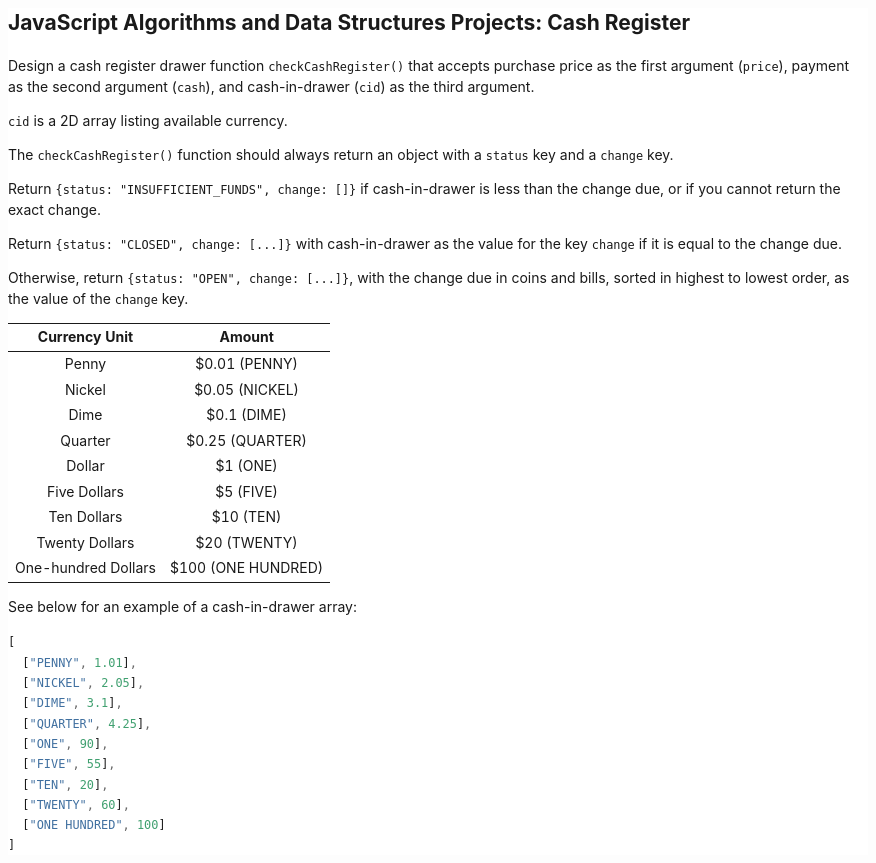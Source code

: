 ## JavaScript Algorithms and Data Structures Projects: Cash Register

Design a cash register drawer function `checkCashRegister()` that accepts purchase price as the first argument (`price`), payment as the second argument (`cash`), and cash-in-drawer (`cid`) as the third argument.

`cid` is a 2D array listing available currency.

The `checkCashRegister()` function should always return an object with a `status` key and a `change` key.

Return `{status: "INSUFFICIENT_FUNDS", change: []}` if cash-in-drawer is less than the change due, or if you cannot return the exact change.

Return `{status: "CLOSED", change: [...]}` with cash-in-drawer as the value for the key `change` if it is equal to the change due.

Otherwise, return `{status: "OPEN", change: [...]}`, with the change due in coins and bills, sorted in highest to lowest order, as the value of the `change` key.



|    Currency Unit    |       Amount       |
| :-----------------: | :----------------: |
|        Penny        |   $0.01 (PENNY)    |
|       Nickel        |   $0.05 (NICKEL)   |
|        Dime         |    $0.1 (DIME)     |
|       Quarter       |  $0.25 (QUARTER)   |
|       Dollar        |      $1 (ONE)      |
|    Five Dollars     |     $5 (FIVE)      |
|     Ten Dollars     |     $10 (TEN)      |
|   Twenty Dollars    |    $20 (TWENTY)    |
| One-hundred Dollars | $100 (ONE HUNDRED) |



See below for an example of a cash-in-drawer array:

```js
[
  ["PENNY", 1.01],
  ["NICKEL", 2.05],
  ["DIME", 3.1],
  ["QUARTER", 4.25],
  ["ONE", 90],
  ["FIVE", 55],
  ["TEN", 20],
  ["TWENTY", 60],
  ["ONE HUNDRED", 100]
]
```
